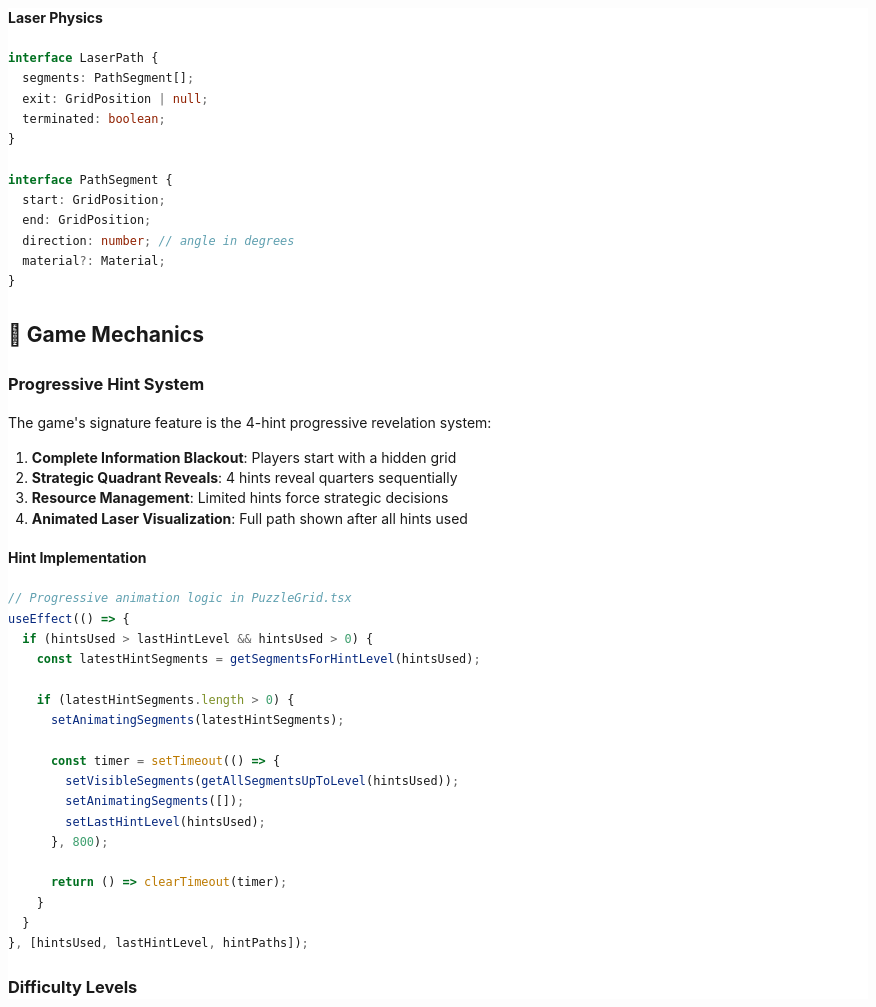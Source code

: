 #### Laser Physics

```typescript
interface LaserPath {
  segments: PathSegment[];
  exit: GridPosition | null;
  terminated: boolean;
}

interface PathSegment {
  start: GridPosition;
  end: GridPosition;
  direction: number; // angle in degrees
  material?: Material;
}
```

## 🎯 Game Mechanics

### Progressive Hint System

The game's signature feature is the 4-hint progressive revelation system:

1. **Complete Information Blackout**: Players start with a hidden grid
2. **Strategic Quadrant Reveals**: 4 hints reveal quarters sequentially
3. **Resource Management**: Limited hints force strategic decisions
4. **Animated Laser Visualization**: Full path shown after all hints used

#### Hint Implementation

```typescript
// Progressive animation logic in PuzzleGrid.tsx
useEffect(() => {
  if (hintsUsed > lastHintLevel && hintsUsed > 0) {
    const latestHintSegments = getSegmentsForHintLevel(hintsUsed);

    if (latestHintSegments.length > 0) {
      setAnimatingSegments(latestHintSegments);

      const timer = setTimeout(() => {
        setVisibleSegments(getAllSegmentsUpToLevel(hintsUsed));
        setAnimatingSegments([]);
        setLastHintLevel(hintsUsed);
      }, 800);

      return () => clearTimeout(timer);
    }
  }
}, [hintsUsed, lastHintLevel, hintPaths]);
```

### Difficulty Levels
